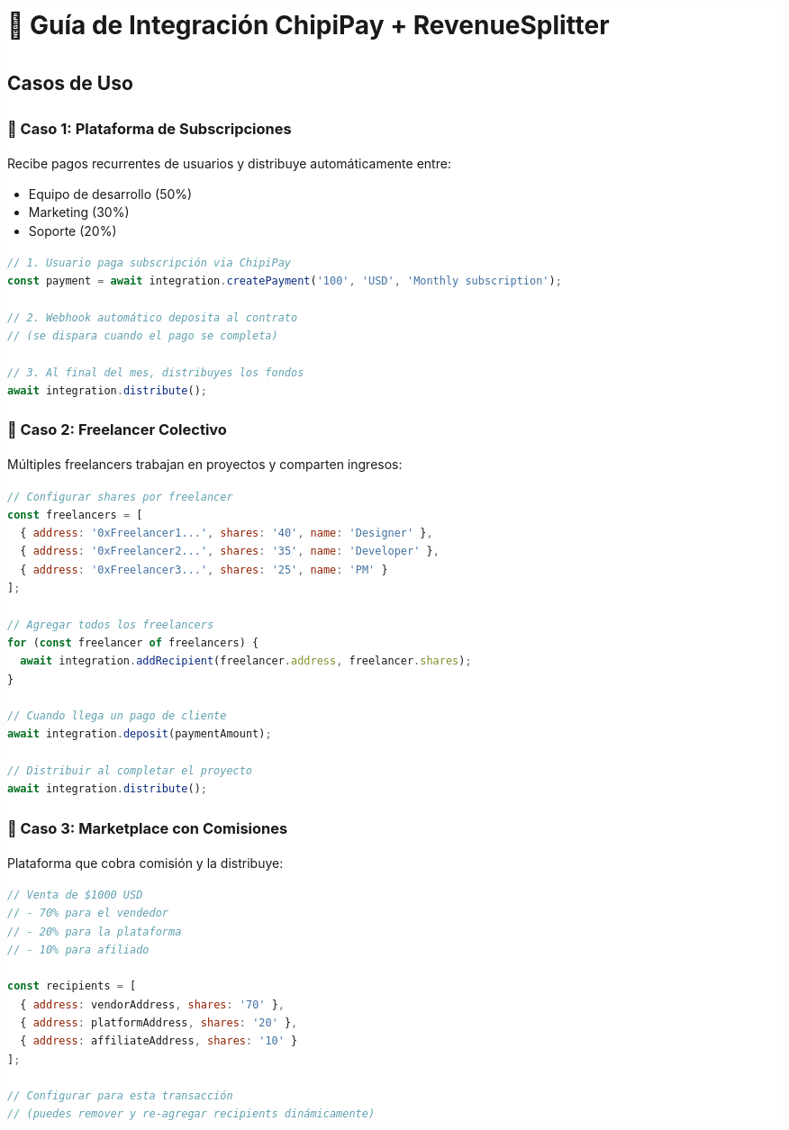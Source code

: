# 🚀 Guía de Integración ChipiPay + RevenueSplitter

## Casos de Uso

### 🎯 Caso 1: Plataforma de Subscripciones

Recibe pagos recurrentes de usuarios y distribuye automáticamente entre:
- Equipo de desarrollo (50%)
- Marketing (30%)
- Soporte (20%)

```javascript
// 1. Usuario paga subscripción via ChipiPay
const payment = await integration.createPayment('100', 'USD', 'Monthly subscription');

// 2. Webhook automático deposita al contrato
// (se dispara cuando el pago se completa)

// 3. Al final del mes, distribuyes los fondos
await integration.distribute();
```

### 💼 Caso 2: Freelancer Colectivo

Múltiples freelancers trabajan en proyectos y comparten ingresos:

```javascript
// Configurar shares por freelancer
const freelancers = [
  { address: '0xFreelancer1...', shares: '40', name: 'Designer' },
  { address: '0xFreelancer2...', shares: '35', name: 'Developer' },
  { address: '0xFreelancer3...', shares: '25', name: 'PM' }
];

// Agregar todos los freelancers
for (const freelancer of freelancers) {
  await integration.addRecipient(freelancer.address, freelancer.shares);
}

// Cuando llega un pago de cliente
await integration.deposit(paymentAmount);

// Distribuir al completar el proyecto
await integration.distribute();
```

### 🏪 Caso 3: Marketplace con Comisiones

Plataforma que cobra comisión y la distribuye:

```javascript
// Venta de $1000 USD
// - 70% para el vendedor
// - 20% para la plataforma
// - 10% para afiliado

const recipients = [
  { address: vendorAddress, shares: '70' },
  { address: platformAddress, shares: '20' },
  { address: affiliateAddress, shares: '10' }
];

// Configurar para esta transacción
// (puedes remover y re-agregar recipients dinámicamente)
```